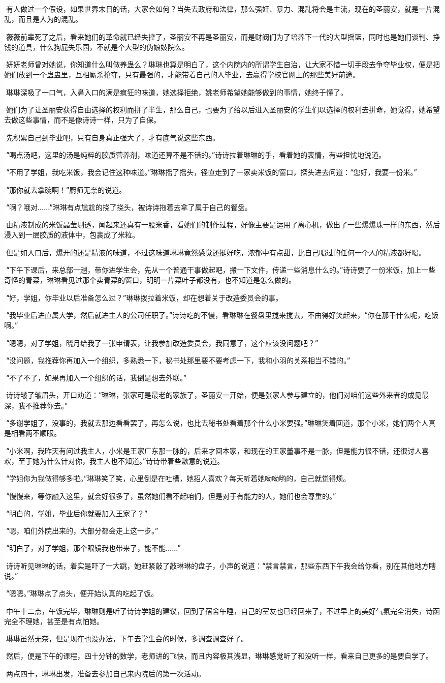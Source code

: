 有人做过一个假设，如果世界末日的话，大家会如何？当失去政府和法律，那么强奸、暴力、混乱将会是主流，现在的圣丽安，就是一片混乱，而且是人为的混乱。

 薇薇前辈死了之后，看来她们的革命就已经失控了，圣丽安不再是圣丽安，而是财阀们为了培养下一代的大型摇篮，同时也是她们谈判、挣钱的道具，什么狗屁失乐园，不就是个大型的伪娘妓院么。

 妍妍老师曾对她说，你知道什么叫做养蛊么？琳琳也算是明白了，这个内院内的所谓学生自治，让大家不惜一切手段去争夺毕业权，便是把她们放到一个蛊盅里，互相厮杀抢夺，只有最强的，才能带着自己的人毕业，去赢得学校官网上的那些美好前途。

 琳琳深吸了一口气，入鼻入口的满是疯狂的味道，她选择拒绝，姚老师希望她能够做到的事情，她终于懂了。

 她们为了让圣丽安获得自由选择的权利而拼了半生，那么自己，也要为了给以后进入圣丽安的学生们以选择的权利去拼命，她觉得，她希望去做这些事情，而不是像诗诗一样，只为了自保。

 先积累自己到毕业吧，只有自身真正强大了，才有底气说这些东西。

 “喝点汤吧，这里的汤是纯粹的胶质营养剂，味道还算不是不错的。”诗诗拉着琳琳的手，看着她的表情，有些担忧地说道。

 “不用了学姐，我吃米饭，我会记住这种味道。”琳琳摇了摇头，径直走到了一家卖米饭的窗口，探头进去问道：“您好，我要一份米。”

 “那你就去拿碗啊！”厨师无奈的说道。

 “啊？哦对……”琳琳有点尴尬的挠了挠头，被诗诗拖着去拿了属于自己的餐盘。

 由精液制成的米饭晶莹剔透，闻起来还真有一股米香，看她们的制作过程，好像主要是运用了离心机，做出了一些爆爆珠一样的东西，然后浸入到一层胶质的液体中，包裹成了米粒。

 但是如入口后，爆开的还是精液的味道，不过这味道琳琳竟然感觉还挺好吃，浓郁中有点甜，比自己喝过的任何一个人的精液都好喝。

 “下午下课后，来总部一趟，带你进学生会，先从一个普通干事做起吧，搬一下文件，传递一些消息什么的。”诗诗要了一份米饭，加上一些奇怪的青菜，琳琳看见过那个卖青菜的窗口，明明一片菜叶子都没有，也不知道是怎么做的。

 “好，学姐，你毕业以后准备怎么过？”琳琳拨拉着米饭，却在想着关于改造委员会的事。

 “我毕业后进直属大学，然后就进主人的公司任职了。”诗诗吃的不慢，看琳琳在餐盘里搅来搅去，不由得好笑起来，“你在那干什么呢，吃饭啊。”

 “嗯嗯，对了学姐，晓月给我了一张申请表，让我参加改造委员会，我同意了，这个应该没问题吧？”

 “没问题，我推荐你再加入一个组织，多熟悉一下，秘书处那里要不要考虑一下，我和小羽的关系相当不错的。”

 “不了不了，如果再加入一个组织的话，我倒是想去外联。”

 诗诗皱了皱眉头，开口劝道：“琳琳，张家可是最老的家族了，圣丽安一开始，便是张家人参与建立的，他们对咱们这些外来者的成见最深，我不推荐你去。”

 “多谢学姐了，没事的，我就去那边看看罢了，再怎么说，也比去秘书处看着那个什么小米要强。”琳琳笑着回道，那个小米，她们两个人真是相看两不顺眼。

 “小米啊，我昨天有问过我主人，小米是王家广东那一脉的，后来才回本家，和现在的王家董事不是一脉，但是能力很不错，还很讨人喜欢，至于她为什么针对你，我主人也不知道。”诗诗带着些歉意的说道。

 “学姐你为我做得够多啦。”琳琳笑了笑，心里倒是在吐槽，她招人喜欢？每天听着她呦呦哟的，自己就觉得烦。

 “慢慢来，等你融入这里，就会好很多了，虽然她们看不起咱们，但是对于有能力的人，她们也会尊重的。”

 “明白的，学姐，毕业后你就要加入王家了？”

 “嗯，咱们外院出来的，大部分都会走上这一步。”

 “明白了，对了学姐，那个眼镜我也带来了，能不能……”

 诗诗听见琳琳的话，着实是吓了一大跳，她赶紧敲了敲琳琳的盘子，小声的说道：“禁言禁言，那些东西下午我会给你看，别在其他地方瞎说。”

 “嗯嗯。”琳琳点了点头，便开始认真的吃起了饭。

 中午十二点，午饭完毕，琳琳则是听了诗诗学姐的建议，回到了宿舍午睡，自己的室友也已经回来了，不过早上的美好气氛完全消失，诗函完全不理她，甚至是有点怕她。

 琳琳虽然无奈，但是现在也没办法，下午去学生会的时候，多调查调查好了。

 然后，便是下午的课程，四十分钟的数学，老师讲的飞快，而且内容极其浅显，琳琳感觉听了和没听一样，看来自己更多的是要自学了。

 两点四十，琳琳出发，准备去参加自己来内院后的第一次活动。
